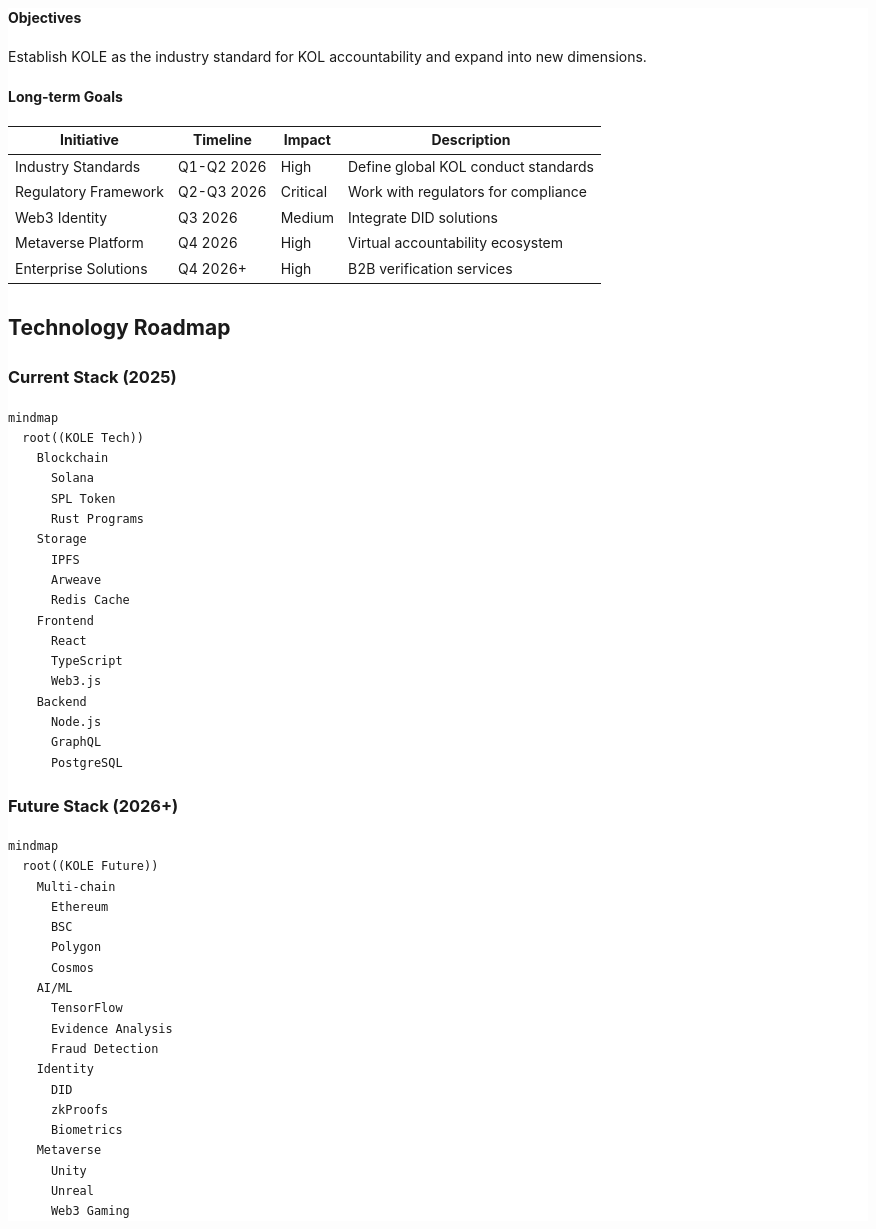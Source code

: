 #### Objectives
Establish KOLE as the industry standard for KOL accountability and expand into new dimensions.

#### Long-term Goals

| Initiative | Timeline | Impact | Description |
|------------|----------|--------|-------------|
| Industry Standards | Q1-Q2 2026 | High | Define global KOL conduct standards |
| Regulatory Framework | Q2-Q3 2026 | Critical | Work with regulators for compliance |
| Web3 Identity | Q3 2026 | Medium | Integrate DID solutions |
| Metaverse Platform | Q4 2026 | High | Virtual accountability ecosystem |
| Enterprise Solutions | Q4 2026+ | High | B2B verification services |

## Technology Roadmap

### Current Stack (2025)

```mermaid
mindmap
  root((KOLE Tech))
    Blockchain
      Solana
      SPL Token
      Rust Programs
    Storage
      IPFS
      Arweave
      Redis Cache
    Frontend
      React
      TypeScript
      Web3.js
    Backend
      Node.js
      GraphQL
      PostgreSQL
```

### Future Stack (2026+)

```mermaid
mindmap
  root((KOLE Future))
    Multi-chain
      Ethereum
      BSC
      Polygon
      Cosmos
    AI/ML
      TensorFlow
      Evidence Analysis
      Fraud Detection
    Identity
      DID
      zkProofs
      Biometrics
    Metaverse
      Unity
      Unreal
      Web3 Gaming
```